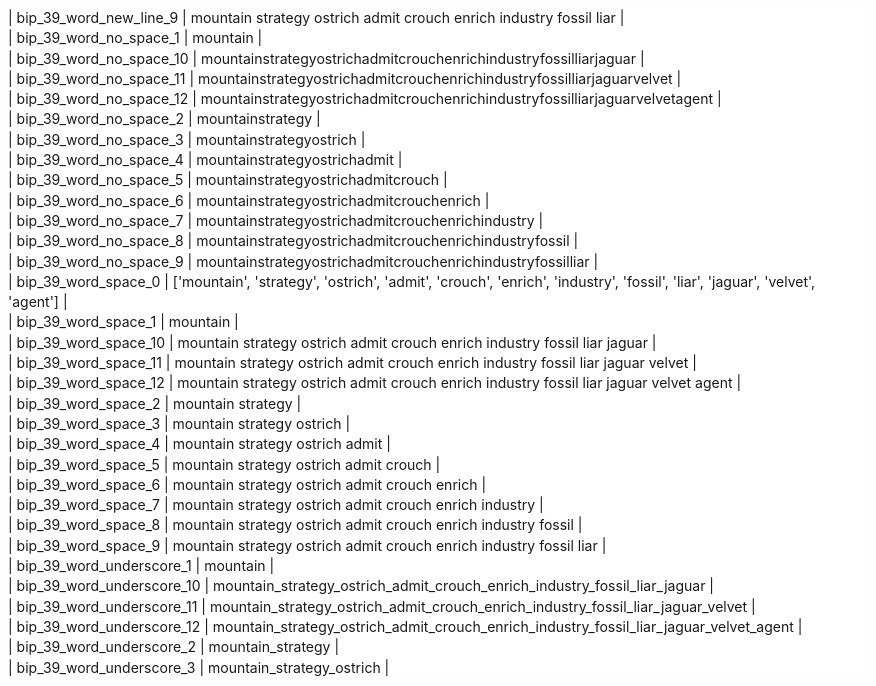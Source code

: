 | bip_39_word_new_line_9 | mountain
strategy
ostrich
admit
crouch
enrich
industry
fossil
liar |  
| bip_39_word_no_space_1 | mountain |  
| bip_39_word_no_space_10 | mountainstrategyostrichadmitcrouchenrichindustryfossilliarjaguar |  
| bip_39_word_no_space_11 | mountainstrategyostrichadmitcrouchenrichindustryfossilliarjaguarvelvet |  
| bip_39_word_no_space_12 | mountainstrategyostrichadmitcrouchenrichindustryfossilliarjaguarvelvetagent |  
| bip_39_word_no_space_2 | mountainstrategy |  
| bip_39_word_no_space_3 | mountainstrategyostrich |  
| bip_39_word_no_space_4 | mountainstrategyostrichadmit |  
| bip_39_word_no_space_5 | mountainstrategyostrichadmitcrouch |  
| bip_39_word_no_space_6 | mountainstrategyostrichadmitcrouchenrich |  
| bip_39_word_no_space_7 | mountainstrategyostrichadmitcrouchenrichindustry |  
| bip_39_word_no_space_8 | mountainstrategyostrichadmitcrouchenrichindustryfossil |  
| bip_39_word_no_space_9 | mountainstrategyostrichadmitcrouchenrichindustryfossilliar |  
| bip_39_word_space_0 | ['mountain', 'strategy', 'ostrich', 'admit', 'crouch', 'enrich', 'industry', 'fossil', 'liar', 'jaguar', 'velvet', 'agent'] |  
| bip_39_word_space_1 | mountain |  
| bip_39_word_space_10 | mountain strategy ostrich admit crouch enrich industry fossil liar jaguar |  
| bip_39_word_space_11 | mountain strategy ostrich admit crouch enrich industry fossil liar jaguar velvet |  
| bip_39_word_space_12 | mountain strategy ostrich admit crouch enrich industry fossil liar jaguar velvet agent |  
| bip_39_word_space_2 | mountain strategy |  
| bip_39_word_space_3 | mountain strategy ostrich |  
| bip_39_word_space_4 | mountain strategy ostrich admit |  
| bip_39_word_space_5 | mountain strategy ostrich admit crouch |  
| bip_39_word_space_6 | mountain strategy ostrich admit crouch enrich |  
| bip_39_word_space_7 | mountain strategy ostrich admit crouch enrich industry |  
| bip_39_word_space_8 | mountain strategy ostrich admit crouch enrich industry fossil |  
| bip_39_word_space_9 | mountain strategy ostrich admit crouch enrich industry fossil liar |  
| bip_39_word_underscore_1 | mountain |  
| bip_39_word_underscore_10 | mountain_strategy_ostrich_admit_crouch_enrich_industry_fossil_liar_jaguar |  
| bip_39_word_underscore_11 | mountain_strategy_ostrich_admit_crouch_enrich_industry_fossil_liar_jaguar_velvet |  
| bip_39_word_underscore_12 | mountain_strategy_ostrich_admit_crouch_enrich_industry_fossil_liar_jaguar_velvet_agent |  
| bip_39_word_underscore_2 | mountain_strategy |  
| bip_39_word_underscore_3 | mountain_strategy_ostrich |  